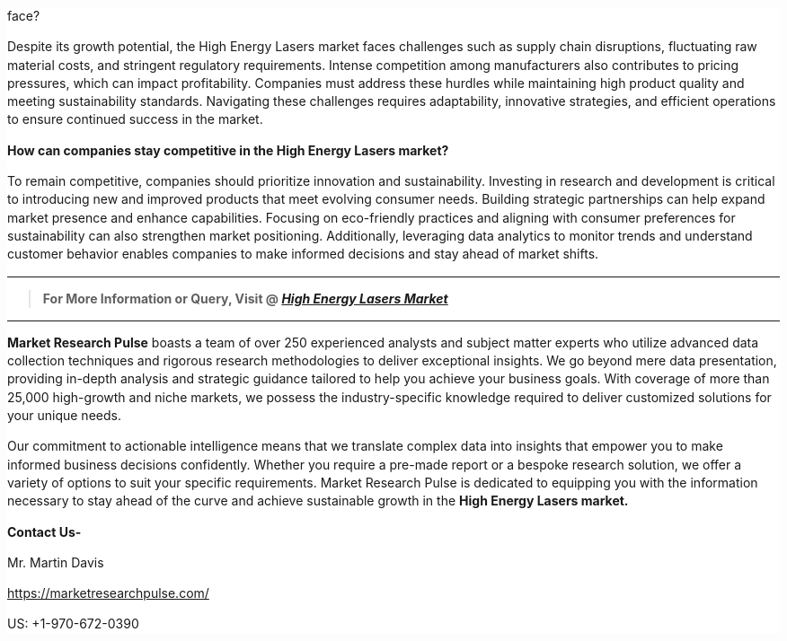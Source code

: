 face?</strong></p><p>Despite its growth potential, the High Energy Lasers market faces challenges such as supply chain disruptions, fluctuating raw material costs, and stringent regulatory requirements. Intense competition among manufacturers also contributes to pricing pressures, which can impact profitability. Companies must address these hurdles while maintaining high product quality and meeting sustainability standards. Navigating these challenges requires adaptability, innovative strategies, and efficient operations to ensure continued success in the market.</p><p><strong>How can companies stay competitive in the High Energy Lasers market?</strong></p><p>To remain competitive, companies should prioritize innovation and sustainability. Investing in research and development is critical to introducing new and improved products that meet evolving consumer needs. Building strategic partnerships can help expand market presence and enhance capabilities. Focusing on eco-friendly practices and aligning with consumer preferences for sustainability can also strengthen market positioning. Additionally, leveraging data analytics to monitor trends and understand customer behavior enables companies to make informed decisions and stay ahead of market shifts.</p><hr /><blockquote><p><strong>For More Information or Query, Visit @&nbsp;<em><a href="https://marketresearchpulse.com/report/139886/high-energy-lasers-market?utm_source=Linkedin&utm_medium=023">High Energy Lasers Market</a></em></strong></p></blockquote><hr /><p><strong>Market Research Pulse</strong> boasts a team of over 250 experienced analysts and subject matter experts who utilize advanced data collection techniques and rigorous research methodologies to deliver exceptional insights. We go beyond mere data presentation, providing in-depth analysis and strategic guidance tailored to help you achieve your business goals. With coverage of more than 25,000 high-growth and niche markets, we possess the industry-specific knowledge required to deliver customized solutions for your unique needs.</p><p>Our commitment to actionable intelligence means that we translate complex data into insights that empower you to make informed business decisions confidently. Whether you require a pre-made report or a bespoke research solution, we offer a variety of options to suit your specific requirements. Market Research Pulse is dedicated to equipping you with the information necessary to stay ahead of the curve and achieve sustainable growth in the <strong>High Energy Lasers market.</strong></p><p><strong>Contact Us-</strong></p><p>Mr. Martin Davis</p><p>https://marketresearchpulse.com/</p><p>US: +1-970-672-0390</p>
